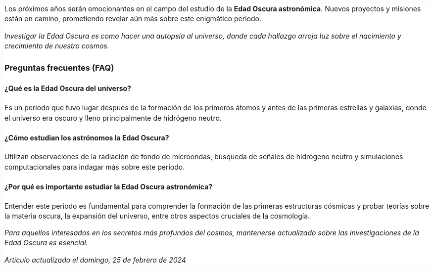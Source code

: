 Los próximos años serán emocionantes en el campo del estudio de la **Edad Oscura astronómica**. Nuevos proyectos y misiones están en camino, prometiendo revelar aún más sobre este enigmático periodo.

*Investigar la Edad Oscura es como hacer una autopsia al universo, donde cada hallazgo arroja luz sobre el nacimiento y crecimiento de nuestro cosmos.*

### Preguntas frecuentes (FAQ)

#### ¿Qué es la Edad Oscura del universo?
Es un periodo que tuvo lugar después de la formación de los primeros átomos y antes de las primeras estrellas y galaxias, donde el universo era oscuro y lleno principalmente de hidrógeno neutro.

#### ¿Cómo estudian los astrónomos la Edad Oscura?
Utilizan observaciones de la radiación de fondo de microondas, búsqueda de señales de hidrógeno neutro y simulaciones computacionales para indagar más sobre este periodo.

#### ¿Por qué es importante estudiar la Edad Oscura astronómica?
Entender este periodo es fundamental para comprender la formación de las primeras estructuras cósmicas y probar teorías sobre la materia oscura, la expansión del universo, entre otros aspectos cruciales de la cosmología.

*Para aquellos interesados en los secretos más profundos del cosmos, mantenerse actualizado sobre las investigaciones de la Edad Oscura es esencial.*

_Artículo actualizado el domingo, 25 de febrero de 2024_